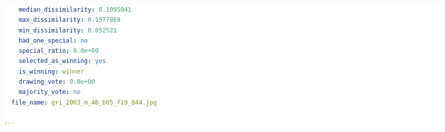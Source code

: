 ```yaml
    median_dissimilarity: 0.1095041
    max_dissimilarity: 0.1577869
    min_dissimilarity: 0.052521
    had_one_special: no
    special_ratio: 0.0e+00
    selected_as_winning: yes
    is_winning: winner
    drawing_vote: 0.0e+00
    majority_vote: no
  file_name: gri_2003_m_46_b05_f19_044.jpg

---
```

